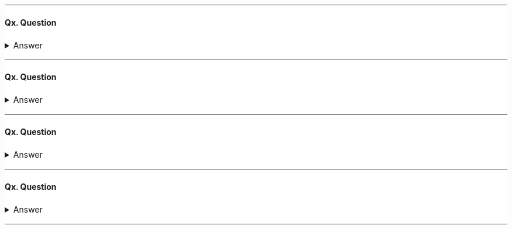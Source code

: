
---------------

#### Qx. Question    
```javascript

```
<details><summary>Answer</summary></details> 


---------------

#### Qx. Question    
```javascript

```
<details><summary>Answer</summary></details> 


---------------

#### Qx. Question    
```javascript

```
<details><summary>Answer</summary></details> 


---------------

#### Qx. Question    
```javascript

```
<details><summary>Answer</summary></details> 


---------------

  

